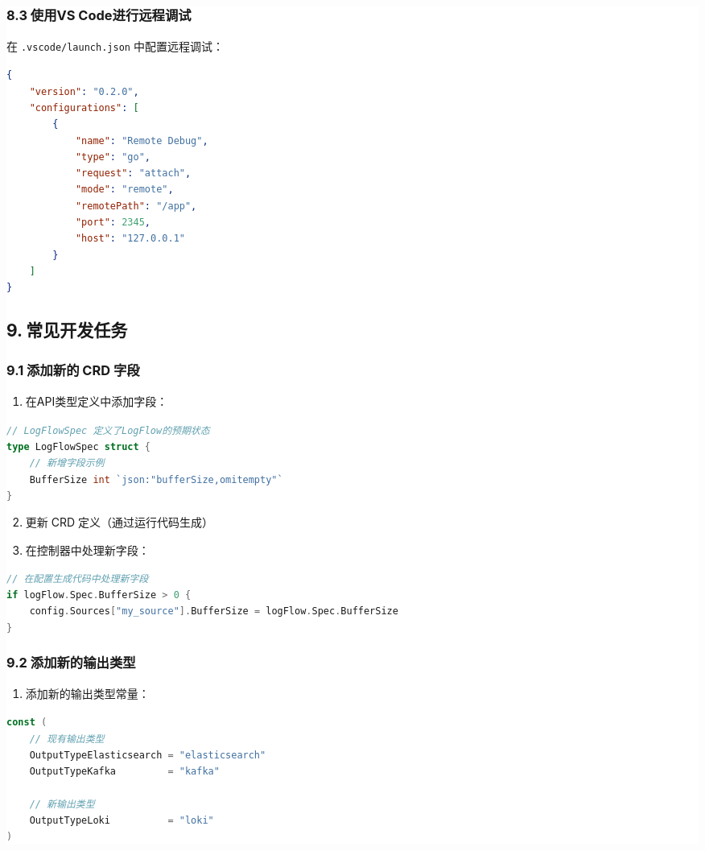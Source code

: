 ### 8.3 使用VS Code进行远程调试

在 `.vscode/launch.json` 中配置远程调试：

```json
{
    "version": "0.2.0",
    "configurations": [
        {
            "name": "Remote Debug",
            "type": "go",
            "request": "attach",
            "mode": "remote",
            "remotePath": "/app",
            "port": 2345,
            "host": "127.0.0.1"
        }
    ]
}
```

## 9. 常见开发任务

### 9.1 添加新的 CRD 字段

1. 在API类型定义中添加字段：

```go
// LogFlowSpec 定义了LogFlow的预期状态
type LogFlowSpec struct {
    // 新增字段示例
    BufferSize int `json:"bufferSize,omitempty"`
}
```

2. 更新 CRD 定义（通过运行代码生成）

3. 在控制器中处理新字段：

```go
// 在配置生成代码中处理新字段
if logFlow.Spec.BufferSize > 0 {
    config.Sources["my_source"].BufferSize = logFlow.Spec.BufferSize
}
```

### 9.2 添加新的输出类型

1. 添加新的输出类型常量：

```go
const (
    // 现有输出类型
    OutputTypeElasticsearch = "elasticsearch"
    OutputTypeKafka         = "kafka"
    
    // 新输出类型
    OutputTypeLoki          = "loki"
)
```

